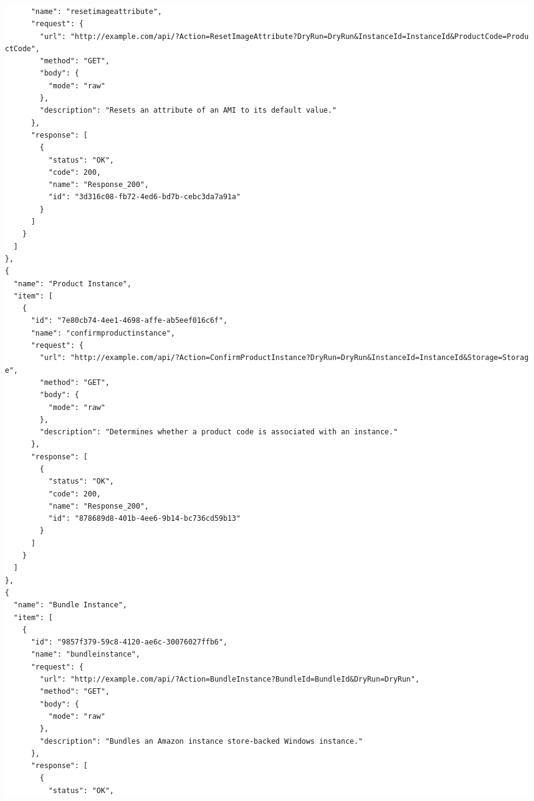           "name": "resetimageattribute",
          "request": {
            "url": "http://example.com/api/?Action=ResetImageAttribute?DryRun=DryRun&InstanceId=InstanceId&ProductCode=ProductCode",
            "method": "GET",
            "body": {
              "mode": "raw"
            },
            "description": "Resets an attribute of an AMI to its default value."
          },
          "response": [
            {
              "status": "OK",
              "code": 200,
              "name": "Response_200",
              "id": "3d316c08-fb72-4ed6-bd7b-cebc3da7a91a"
            }
          ]
        }
      ]
    },
    {
      "name": "Product Instance",
      "item": [
        {
          "id": "7e80cb74-4ee1-4698-affe-ab5eef016c6f",
          "name": "confirmproductinstance",
          "request": {
            "url": "http://example.com/api/?Action=ConfirmProductInstance?DryRun=DryRun&InstanceId=InstanceId&Storage=Storage",
            "method": "GET",
            "body": {
              "mode": "raw"
            },
            "description": "Determines whether a product code is associated with an instance."
          },
          "response": [
            {
              "status": "OK",
              "code": 200,
              "name": "Response_200",
              "id": "878689d8-401b-4ee6-9b14-bc736cd59b13"
            }
          ]
        }
      ]
    },
    {
      "name": "Bundle Instance",
      "item": [
        {
          "id": "9857f379-59c8-4120-ae6c-30076027ffb6",
          "name": "bundleinstance",
          "request": {
            "url": "http://example.com/api/?Action=BundleInstance?BundleId=BundleId&DryRun=DryRun",
            "method": "GET",
            "body": {
              "mode": "raw"
            },
            "description": "Bundles an Amazon instance store-backed Windows instance."
          },
          "response": [
            {
              "status": "OK",